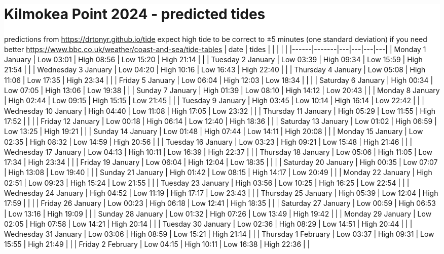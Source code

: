 # Kilmokea Point 2024 - predicted tides
predictions from https://drtonyr.github.io/tide
expect high tide to be correct to ±5 minutes (one standard deviation)
if you need better https://www.bbc.co.uk/weather/coast-and-sea/tide-tables
| date | tides |   |   |   |   |
|------|-------|---|---|---|---|
| Monday 1 January | Low 03:01 | High 08:56 | Low 15:20 | High 21:14 |  |
| Tuesday 2 January | Low 03:39 | High 09:34 | Low 15:59 | High 21:54 |  |
| Wednesday 3 January | Low 04:20 | High 10:16 | Low 16:43 | High 22:40 |  |
| Thursday 4 January | Low 05:08 | High 11:06 | Low 17:35 | High 23:34 |  |
| Friday 5 January | Low 06:04 | High 12:03 | Low 18:34 |  |  |
| Saturday 6 January | High 00:34 | Low 07:05 | High 13:06 | Low 19:38 |  |
| Sunday 7 January | High 01:39 | Low 08:10 | High 14:12 | Low 20:43 |  |
| Monday 8 January | High 02:44 | Low 09:15 | High 15:15 | Low 21:45 |  |
| Tuesday 9 January | High 03:45 | Low 10:14 | High 16:14 | Low 22:42 |  |
| Wednesday 10 January | High 04:40 | Low 11:08 | High 17:05 | Low 23:32 |  |
| Thursday 11 January | High 05:29 | Low 11:55 | High 17:52 |  |  |
| Friday 12 January | Low 00:18 | High 06:14 | Low 12:40 | High 18:36 |  |
| Saturday 13 January | Low 01:02 | High 06:59 | Low 13:25 | High 19:21 |  |
| Sunday 14 January | Low 01:48 | High 07:44 | Low 14:11 | High 20:08 |  |
| Monday 15 January | Low 02:35 | High 08:32 | Low 14:59 | High 20:56 |  |
| Tuesday 16 January | Low 03:23 | High 09:21 | Low 15:48 | High 21:46 |  |
| Wednesday 17 January | Low 04:13 | High 10:11 | Low 16:39 | High 22:37 |  |
| Thursday 18 January | Low 05:06 | High 11:05 | Low 17:34 | High 23:34 |  |
| Friday 19 January | Low 06:04 | High 12:04 | Low 18:35 |  |  |
| Saturday 20 January | High 00:35 | Low 07:07 | High 13:08 | Low 19:40 |  |
| Sunday 21 January | High 01:42 | Low 08:15 | High 14:17 | Low 20:49 |  |
| Monday 22 January | High 02:51 | Low 09:23 | High 15:24 | Low 21:55 |  |
| Tuesday 23 January | High 03:56 | Low 10:25 | High 16:25 | Low 22:54 |  |
| Wednesday 24 January | High 04:52 | Low 11:19 | High 17:17 | Low 23:43 |  |
| Thursday 25 January | High 05:39 | Low 12:04 | High 17:59 |  |  |
| Friday 26 January | Low 00:23 | High 06:18 | Low 12:41 | High 18:35 |  |
| Saturday 27 January | Low 00:59 | High 06:53 | Low 13:16 | High 19:09 |  |
| Sunday 28 January | Low 01:32 | High 07:26 | Low 13:49 | High 19:42 |  |
| Monday 29 January | Low 02:05 | High 07:58 | Low 14:21 | High 20:14 |  |
| Tuesday 30 January | Low 02:36 | High 08:29 | Low 14:51 | High 20:44 |  |
| Wednesday 31 January | Low 03:06 | High 08:59 | Low 15:21 | High 21:14 |  |
| Thursday 1 February | Low 03:37 | High 09:31 | Low 15:55 | High 21:49 |  |
| Friday 2 February | Low 04:15 | High 10:11 | Low 16:38 | High 22:36 |  |
